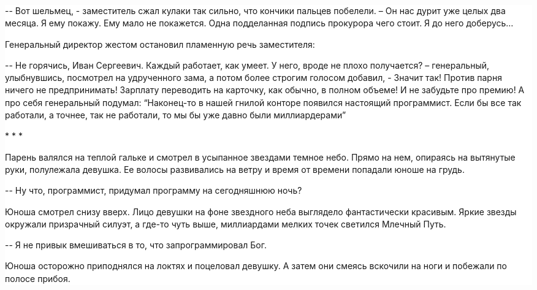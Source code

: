 -- Вот шельмец, - заместитель сжал кулаки так сильно, что кончики пальцев побелели. – Он нас дурит уже целых два месяца. Я ему покажу. Ему мало не покажется. Одна подделанная подпись прокурора чего стоит. Я до него доберусь…  

Генеральный директор жестом остановил пламенную речь заместителя:  

-- Не горячись, Иван Сергеевич. Каждый работает, как умеет. У него, вроде не плохо получается? – генеральный, улыбнувшись, посмотрел на удрученного зама, а потом более строгим голосом добавил, - Значит так! Против парня ничего не предпринимать! Зарплату переводить на карточку, как обычно, в полном объеме! И не забудьте про премию! А про себя генеральный подумал: “Наконец-то в нашей гнилой конторе появился настоящий программист. Если бы все так работали, а точнее, так не работали, то мы бы уже давно были миллиардерами”  


\* \* \*

  
Парень валялся на теплой гальке и смотрел в усыпанное звездами темное небо. Прямо на нем, опираясь на вытянутые руки, полулежала девушка. Ее волосы развивались на ветру и время от времени попадали юноше на грудь.  

-- Ну что, программист, придумал программу на сегодняшнюю ночь?  

Юноша смотрел снизу вверх. Лицо девушки на фоне звездного неба выглядело фантастически красивым. Яркие звезды окружали призрачный силуэт, а где-то чуть выше, миллиардами мелких точек светился Млечный Путь.  

-- Я не привык вмешиваться в то, что запрограммировал Бог.  

Юноша осторожно приподнялся на локтях и поцеловал девушку. А затем они смеясь вскочили на ноги и побежали по полосе прибоя.